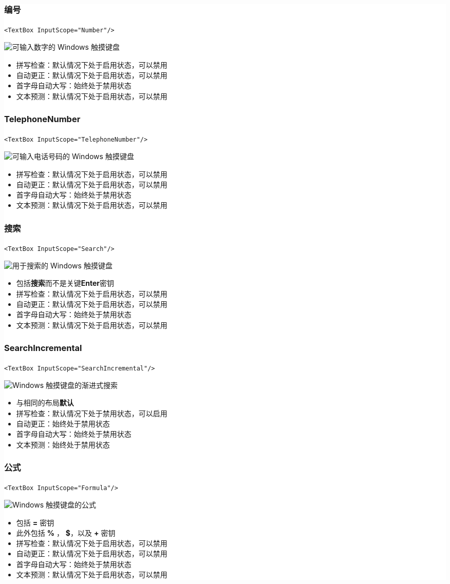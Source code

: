 
### <a name="number"></a>编号

`<TextBox InputScope="Number"/>`

![可输入数字的 Windows 触摸键盘](images/input-scopes/number.png)
- 拼写检查：默认情况下处于启用状态，可以禁用
- 自动更正：默认情况下处于启用状态，可以禁用
- 首字母自动大写：始终处于禁用状态
- 文本预测：默认情况下处于启用状态，可以禁用

### <a name="telephonenumber"></a>TelephoneNumber

`<TextBox InputScope="TelephoneNumber"/>`

![可输入电话号码的 Windows 触摸键盘](images/input-scopes/telephonenumber.png)
- 拼写检查：默认情况下处于启用状态，可以禁用
- 自动更正：默认情况下处于启用状态，可以禁用
- 首字母自动大写：始终处于禁用状态
- 文本预测：默认情况下处于启用状态，可以禁用

### <a name="search"></a>搜索

`<TextBox InputScope="Search"/>`

![用于搜索的 Windows 触摸键盘](images/input-scopes/search.png)
- 包括**搜索**而不是关键**Enter**密钥
- 拼写检查：默认情况下处于启用状态，可以禁用
- 自动更正：默认情况下处于启用状态，可以禁用
- 首字母自动大写：始终处于禁用状态
- 文本预测：默认情况下处于启用状态，可以禁用

### <a name="searchincremental"></a>SearchIncremental

`<TextBox InputScope="SearchIncremental"/>`

![Windows 触摸键盘的渐进式搜索](images/input-scopes/searchincremental.png)
- 与相同的布局**默认**
- 拼写检查：默认情况下处于禁用状态，可以启用
- 自动更正：始终处于禁用状态
- 首字母自动大写：始终处于禁用状态
- 文本预测：始终处于禁用状态

### <a name="formula"></a>公式

`<TextBox InputScope="Formula"/>`

![Windows 触摸键盘的公式](images/input-scopes/formula.png)
- 包括 **=** 密钥
- 此外包括 **%** ， **$**，以及 **+** 密钥
- 拼写检查：默认情况下处于启用状态，可以禁用
- 自动更正：默认情况下处于启用状态，可以禁用
- 首字母自动大写：始终处于禁用状态
- 文本预测：默认情况下处于启用状态，可以禁用
